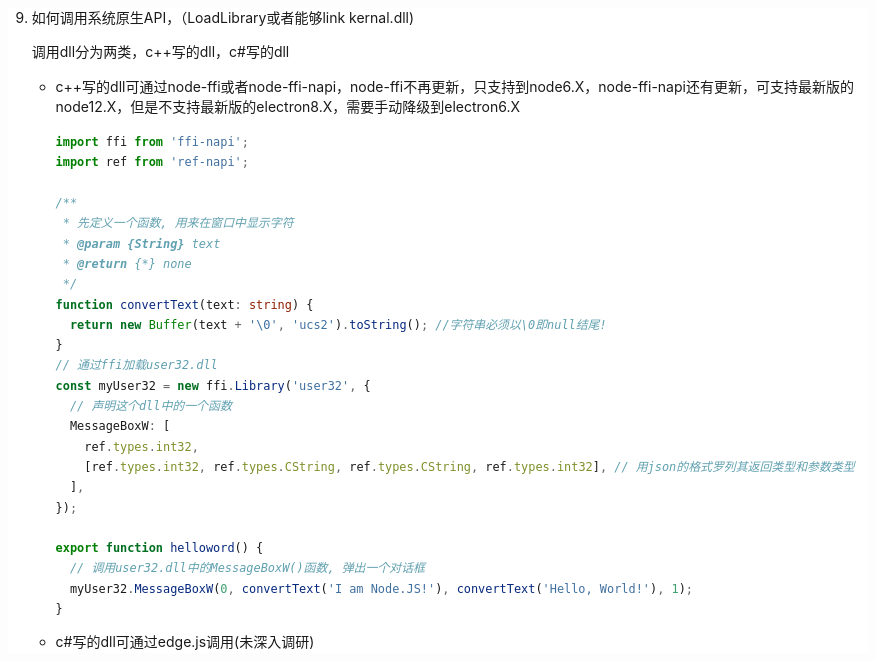    

9. 如何调用系统原生API，（LoadLibrary或者能够link kernal.dll)

   调用dll分为两类，c++写的dll，c#写的dll

   - c++写的dll可通过node-ffi或者node-ffi-napi，node-ffi不再更新，只支持到node6.X，node-ffi-napi还有更新，可支持最新版的node12.X，但是不支持最新版的electron8.X，需要手动降级到electron6.X

     ```typescript
     import ffi from 'ffi-napi';
     import ref from 'ref-napi';
     
     /**
      * 先定义一个函数, 用来在窗口中显示字符
      * @param {String} text
      * @return {*} none
      */
     function convertText(text: string) {
       return new Buffer(text + '\0', 'ucs2').toString(); //字符串必须以\0即null结尾!
     }
     // 通过ffi加载user32.dll
     const myUser32 = new ffi.Library('user32', {
       // 声明这个dll中的一个函数
       MessageBoxW: [
         ref.types.int32,
         [ref.types.int32, ref.types.CString, ref.types.CString, ref.types.int32], // 用json的格式罗列其返回类型和参数类型
       ],
     });
     
     export function helloword() {
       // 调用user32.dll中的MessageBoxW()函数, 弹出一个对话框
       myUser32.MessageBoxW(0, convertText('I am Node.JS!'), convertText('Hello, World!'), 1);
     }
     
     ```

     

   - c#写的dll可通过edge.js调用(未深入调研)